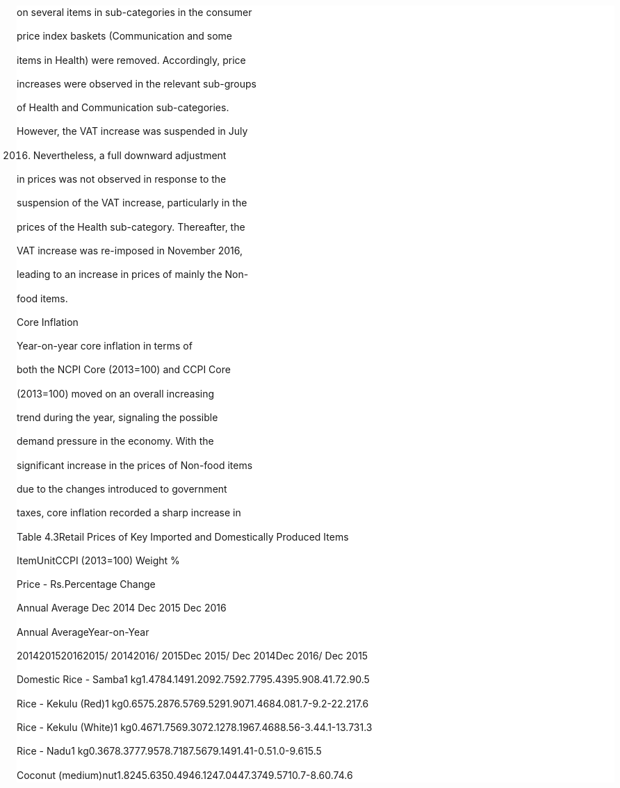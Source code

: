 on several items in sub-categories in the consumer

price index baskets (Communication and some

items in Health) were removed. Accordingly, price

increases were observed in the relevant sub-groups

of Health and Communication sub-categories.

However, the VAT increase was suspended in July

2016. Nevertheless, a full downward adjustment

in prices was not observed in response to the

suspension of the VAT increase, particularly in the

prices of the Health sub-category. Thereafter, the

VAT increase was re-imposed in November 2016,

leading to an increase in prices of mainly the Non-

food items.

Core Inflation

Year-on-year core inflation in terms of

both the NCPI Core (2013=100) and CCPI Core

(2013=100) moved on an overall increasing

trend during the year, signaling the possible

demand pressure in the economy. With the

significant increase in the prices of Non-food items

due to the changes introduced to government

taxes, core inflation recorded a sharp increase in

Table 4.3Retail Prices of Key Imported and Domestically Produced Items

ItemUnitCCPI (2013=100) Weight %

Price - Rs.Percentage Change

Annual Average Dec 2014 Dec 2015 Dec 2016

Annual AverageYear-on-Year

2014201520162015/ 20142016/ 2015Dec 2015/ Dec 2014Dec 2016/ Dec 2015

Domestic Rice - Samba1 kg1.4784.1491.2092.7592.7795.4395.908.41.72.90.5

Rice - Kekulu (Red)1 kg0.6575.2876.5769.5291.9071.4684.081.7-9.2-22.217.6

Rice - Kekulu (White)1 kg0.4671.7569.3072.1278.1967.4688.56-3.44.1-13.731.3

Rice - Nadu1 kg0.3678.3777.9578.7187.5679.1491.41-0.51.0-9.615.5

Coconut (medium)nut1.8245.6350.4946.1247.0447.3749.5710.7-8.60.74.6
